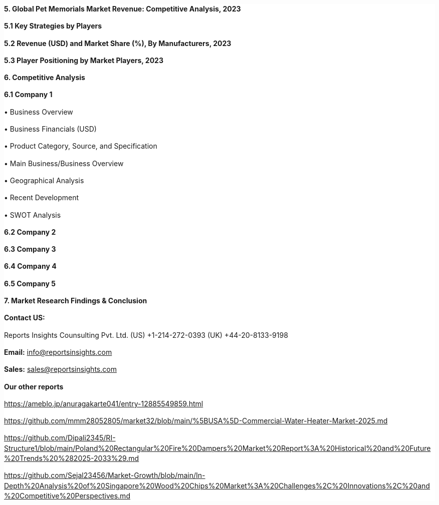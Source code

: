 <strong>5. Global Pet Memorials Market Revenue: Competitive Analysis, 2023</strong>

<strong>5.1 Key Strategies by Players</strong>

<strong>5.2 Revenue (USD) and Market Share (%), By Manufacturers, 2023</strong>

<strong>5.3 Player Positioning by Market Players, 2023</strong>

<strong>6. Competitive Analysis</strong>

<strong>6.1 Company 1</strong>

• Business Overview

• Business Financials (USD)

• Product Category, Source, and Specification

• Main Business/Business Overview

• Geographical Analysis

• Recent Development

• SWOT Analysis

<strong>6.2 Company 2</strong>

<strong>6.3 Company 3</strong>

<strong>6.4 Company 4</strong>

<strong>6.5 Company 5</strong>

<strong>7. Market Research Findings &amp; Conclusion</strong>

<strong>Contact US:</strong>

Reports Insights Counsulting Pvt. Ltd.
(US) +1-214-272-0393
(UK) +44-20-8133-9198
<p class=""""><b>Email:</b> <a href=mailto:info@reportsinsights.com>info@reportsinsights.com</a></p>
<p class=""""><b>Sales:</b> <a href=mailto:sales@reportsinsights.com>sales@reportsinsights.com</a></p>

<strong>Our other reports</strong>

<a href=https://ameblo.jp/anuragakarte041/entry-12885549859.html>https://ameblo.jp/anuragakarte041/entry-12885549859.html</a>

<a href=https://github.com/mmm28052805/market32/blob/main/%5BUSA%5D-Commercial-Water-Heater-Market-2025.md>https://github.com/mmm28052805/market32/blob/main/%5BUSA%5D-Commercial-Water-Heater-Market-2025.md</a>

<a href=https://github.com/Dipali2345/RI-Structure1/blob/main/Poland%20Rectangular%20Fire%20Dampers%20Market%20Report%3A%20Historical%20and%20Future%20Trends%20%282025-2033%29.md>https://github.com/Dipali2345/RI-Structure1/blob/main/Poland%20Rectangular%20Fire%20Dampers%20Market%20Report%3A%20Historical%20and%20Future%20Trends%20%282025-2033%29.md</a>

<a href=https://github.com/Sejal23456/Market-Growth/blob/main/In-Depth%20Analysis%20of%20Singapore%20Wood%20Chips%20Market%3A%20Challenges%2C%20Innovations%2C%20and%20Competitive%20Perspectives.md>https://github.com/Sejal23456/Market-Growth/blob/main/In-Depth%20Analysis%20of%20Singapore%20Wood%20Chips%20Market%3A%20Challenges%2C%20Innovations%2C%20and%20Competitive%20Perspectives.md</a>
